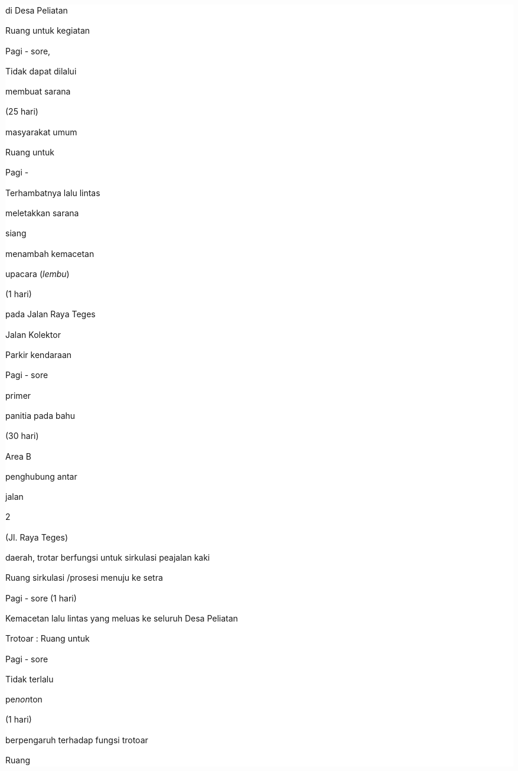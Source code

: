 <p><span class="font4">di Desa Peliatan</span></p></td><td style="vertical-align:bottom;">
<p><span class="font4">Ruang untuk kegiatan</span></p></td><td style="vertical-align:bottom;">
<p><span class="font4">Pagi - sore,</span></p></td><td style="vertical-align:bottom;">
<p><span class="font4">Tidak dapat dilalui</span></p></td></tr>
<tr><td style="vertical-align:top;"></td><td style="vertical-align:top;"></td><td style="vertical-align:top;"></td><td style="vertical-align:top;">
<p><span class="font4">membuat sarana</span></p></td><td style="vertical-align:top;">
<p><span class="font4">(25 hari)</span></p></td><td style="vertical-align:top;">
<p><span class="font4">masyarakat umum</span></p></td></tr>
<tr><td style="vertical-align:top;"></td><td style="vertical-align:top;"></td><td style="vertical-align:top;"></td><td style="vertical-align:bottom;">
<p><span class="font4">Ruang untuk</span></p></td><td style="vertical-align:bottom;">
<p><span class="font4">Pagi -</span></p></td><td style="vertical-align:bottom;">
<p><span class="font4">Terhambatnya lalu lintas</span></p></td></tr>
<tr><td style="vertical-align:top;"></td><td style="vertical-align:top;"></td><td style="vertical-align:top;"></td><td style="vertical-align:top;">
<p><span class="font4">meletakkan sarana</span></p></td><td style="vertical-align:top;">
<p><span class="font4">siang</span></p></td><td style="vertical-align:top;">
<p><span class="font4">menambah kemacetan</span></p></td></tr>
<tr><td style="vertical-align:top;"></td><td style="vertical-align:top;"></td><td style="vertical-align:top;"></td><td style="vertical-align:middle;">
<p><span class="font4">upacara (</span><span class="font4" style="font-style:italic;">lembu</span><span class="font4">)</span></p></td><td style="vertical-align:middle;">
<p><span class="font4">(1 hari)</span></p></td><td style="vertical-align:middle;">
<p><span class="font4">pada Jalan Raya Teges</span></p></td></tr>
<tr><td style="vertical-align:top;"></td><td style="vertical-align:top;"></td><td style="vertical-align:bottom;">
<p><span class="font4">Jalan Kolektor</span></p></td><td style="vertical-align:bottom;">
<p><span class="font4">Parkir kendaraan</span></p></td><td style="vertical-align:bottom;">
<p><span class="font4">Pagi - sore</span></p></td><td style="vertical-align:top;"></td></tr>
<tr><td style="vertical-align:top;"></td><td style="vertical-align:top;"></td><td style="vertical-align:bottom;">
<p><span class="font4">primer</span></p></td><td style="vertical-align:bottom;">
<p><span class="font4">panitia pada bahu</span></p></td><td style="vertical-align:bottom;">
<p><span class="font4">(30 hari)</span></p></td><td style="vertical-align:top;"></td></tr>
<tr><td style="vertical-align:top;"></td><td style="vertical-align:top;">
<p><span class="font4">Area B</span></p></td><td style="vertical-align:top;">
<p><span class="font4">penghubung antar</span></p></td><td style="vertical-align:top;">
<p><span class="font4">jalan</span></p></td><td style="vertical-align:top;"></td><td style="vertical-align:top;"></td></tr>
<tr><td style="vertical-align:top;">
<p><span class="font4">2</span></p></td><td style="vertical-align:top;">
<p><span class="font4">(Jl. Raya Teges)</span></p></td><td style="vertical-align:bottom;">
<p><span class="font4">daerah, trotar berfungsi untuk sirkulasi peajalan kaki</span></p></td><td style="vertical-align:middle;">
<p><span class="font4">Ruang sirkulasi /prosesi menuju ke setra</span></p></td><td style="vertical-align:top;">
<p><span class="font4">Pagi - sore (1 hari)</span></p></td><td style="vertical-align:middle;">
<p><span class="font4">Kemacetan lalu lintas yang meluas ke seluruh Desa Peliatan</span></p></td></tr>
<tr><td style="vertical-align:top;"></td><td style="vertical-align:top;"></td><td style="vertical-align:top;"></td><td style="vertical-align:bottom;">
<p><span class="font4">Trotoar : Ruang untuk</span></p></td><td style="vertical-align:bottom;">
<p><span class="font4">Pagi - sore</span></p></td><td style="vertical-align:bottom;">
<p><span class="font4">Tidak terlalu</span></p></td></tr>
<tr><td style="vertical-align:top;"></td><td style="vertical-align:top;"></td><td style="vertical-align:top;"></td><td style="vertical-align:top;">
<p><span class="font4">pe</span><span class="font4" style="font-style:italic;">non</span><span class="font4">ton</span></p></td><td style="vertical-align:top;">
<p><span class="font4">(1 hari)</span></p></td><td style="vertical-align:top;">
<p><span class="font4">berpengaruh terhadap fungsi trotoar</span></p></td></tr>
<tr><td style="vertical-align:top;"></td><td style="vertical-align:top;"></td><td style="vertical-align:top;"></td><td style="vertical-align:bottom;">
<p><span class="font4">Ruang</span></p></td><td style="vertical-align:bottom;">